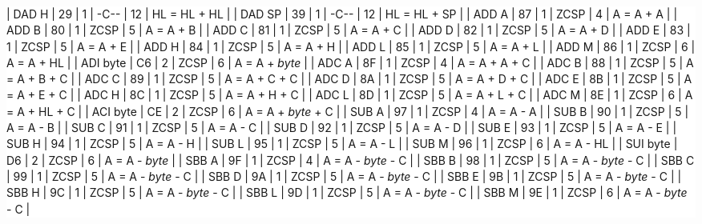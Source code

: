 | DAD H        | 29     | 1     | -C--  | 12       | HL = HL + HL                         |
| DAD SP       | 39     | 1     | -C--  | 12       | HL = HL + SP                         |
| ADD A        | 87     | 1     | ZCSP  | 4        | A = A + A                            |
| ADD B        | 80     | 1     | ZCSP  | 5        | A = A + B                            |
| ADD C        | 81     | 1     | ZCSP  | 5        | A = A + C                            |
| ADD D        | 82     | 1     | ZCSP  | 5        | A = A + D                            |
| ADD E        | 83     | 1     | ZCSP  | 5        | A = A + E                            |
| ADD H        | 84     | 1     | ZCSP  | 5        | A = A + H                            |
| ADD L        | 85     | 1     | ZCSP  | 5        | A = A + L                            |
| ADD M        | 86     | 1     | ZCSP  | 6        | A = A + HL                           |
| ADI byte     | C6     | 2     | ZCSP  | 6        | A = A + *byte*                       |
| ADC A        | 8F     | 1     | ZCSP  | 4        | A = A + A + C                        |
| ADC B        | 88     | 1     | ZCSP  | 5        | A = A + B + C                        |
| ADC C        | 89     | 1     | ZCSP  | 5        | A = A + C + C                        |
| ADC D        | 8A     | 1     | ZCSP  | 5        | A = A + D + C                        |
| ADC E        | 8B     | 1     | ZCSP  | 5        | A = A + E + C                        |
| ADC H        | 8C     | 1     | ZCSP  | 5        | A = A + H + C                        |
| ADC L        | 8D     | 1     | ZCSP  | 5        | A = A + L + C                        |
| ADC M        | 8E     | 1     | ZCSP  | 6        | A = A + HL + C                       |
| ACI byte     | CE     | 2     | ZCSP  | 6        | A = A + *byte* + C                   |
| SUB A        | 97     | 1     | ZCSP  | 4        | A = A - A                            |
| SUB B        | 90     | 1     | ZCSP  | 5        | A = A - B                            |
| SUB C        | 91     | 1     | ZCSP  | 5        | A = A - C                            |
| SUB D        | 92     | 1     | ZCSP  | 5        | A = A - D                            |
| SUB E        | 93     | 1     | ZCSP  | 5        | A = A - E                            |
| SUB H        | 94     | 1     | ZCSP  | 5        | A = A - H                            |
| SUB L        | 95     | 1     | ZCSP  | 5        | A = A - L                            |
| SUB M        | 96     | 1     | ZCSP  | 6        | A = A - HL                           |
| SUI byte     | D6     | 2     | ZCSP  | 6        | A = A - *byte*                       |
| SBB A        | 9F     | 1     | ZCSP  | 4        | A = A - *byte* - C                   |
| SBB B        | 98     | 1     | ZCSP  | 5        | A = A - *byte* - C                   |
| SBB C        | 99     | 1     | ZCSP  | 5        | A = A - *byte* - C                   |
| SBB D        | 9A     | 1     | ZCSP  | 5        | A = A - *byte* - C                   |
| SBB E        | 9B     | 1     | ZCSP  | 5        | A = A - *byte* - C                   |
| SBB H        | 9C     | 1     | ZCSP  | 5        | A = A - *byte* - C                   |
| SBB L        | 9D     | 1     | ZCSP  | 5        | A = A - *byte* - C                   |
| SBB M        | 9E     | 1     | ZCSP  | 6        | A = A - *byte* - C                   |